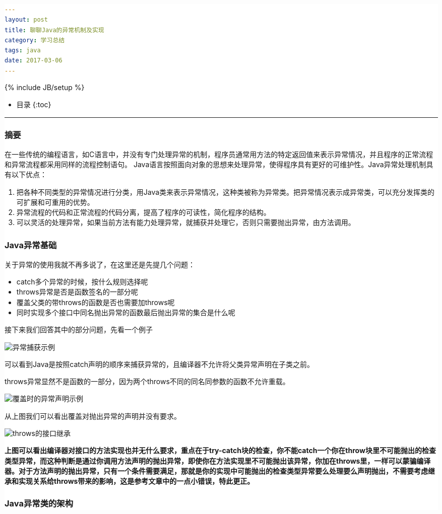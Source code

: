 ```yaml
---
layout: post
title: 聊聊Java的异常机制及实现
category: 学习总结
tags: java
date: 2017-03-06
---
```

{% include JB/setup %}


* 目录
{:toc}

---

### 摘要

在一些传统的编程语言，如C语言中，并没有专门处理异常的机制，程序员通常用方法的特定返回值来表示异常情况，并且程序的正常流程和异常流程都采用同样的流程控制语句。
Java语言按照面向对象的思想来处理异常，使得程序具有更好的可维护性。Java异常处理机制具有以下优点：

1. 把各种不同类型的异常情况进行分类，用Java类来表示异常情况，这种类被称为异常类。把异常情况表示成异常类，可以充分发挥类的可扩展和可重用的优势。
2. 异常流程的代码和正常流程的代码分离，提高了程序的可读性，简化程序的结构。
3. 可以灵活的处理异常，如果当前方法有能力处理异常，就捕获并处理它，否则只需要抛出异常，由方法调用。

### Java异常基础

关于异常的使用我就不再多说了，在这里还是先提几个问题：

- catch多个异常的时候，按什么规则选择呢
- throws异常是否是函数签名的一部分呢
- 覆盖父类的带throws的函数是否也需要加throws呢
- 同时实现多个接口中同名抛出异常的函数最后抛出异常的集合是什么呢

接下来我们回答其中的部分问题，先看一个例子

![异常捕获示例](https://static.oschina.net/uploads/img/201703/06140743_L79R.png)

可以看到Java是按照catch声明的顺序来捕获异常的，且编译器不允许将父类异常声明在子类之前。

throws异常显然不是函数的一部分，因为两个throws不同的同名同参数的函数不允许重载。

![覆盖时的异常声明示例](https://static.oschina.net/uploads/img/201703/06141430_xvWP.png)

从上图我们可以看出覆盖对抛出异常的声明并没有要求。

![throws的接口继承](https://static.oschina.net/uploads/img/201703/06142637_kIbP.png )

**上图可以看出编译器对接口的方法实现也并无什么要求，重点在于try-catch块的检查，你不能catch一个你在throw块里不可能抛出的检查类型异常，而这种判断是通过你调用方法声明的抛出异常，即使你在方法实现里不可能抛出该异常，你加在throws里，一样可以蒙骗编译器。对于方法声明的抛出异常，只有一个条件需要满足，那就是你的实现中可能抛出的检查类型异常要么处理要么声明抛出，不需要考虑继承和实现关系给throws带来的影响，这是参考文章中的一点小错误，特此更正。**

### Java异常类的架构

